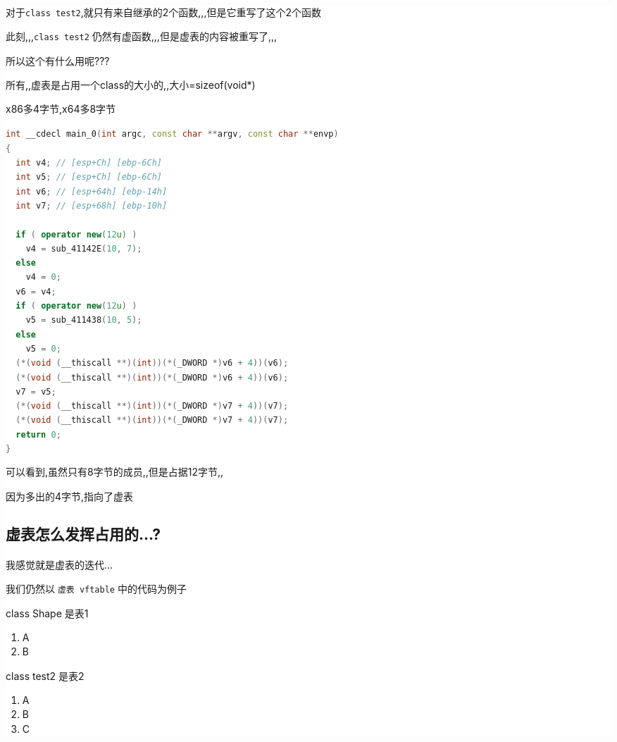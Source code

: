 对于`class test2`,就只有来自继承的2个函数,,,但是它重写了这个2个函数

此刻,,,`class test2` 仍然有虚函数,,,但是虚表的内容被重写了,,,

所以这个有什么用呢???

所有,,虚表是占用一个class的大小的,,大小=sizeof(void*)

x86多4字节,x64多8字节

```cpp
int __cdecl main_0(int argc, const char **argv, const char **envp)
{
  int v4; // [esp+Ch] [ebp-6Ch]
  int v5; // [esp+Ch] [ebp-6Ch]
  int v6; // [esp+64h] [ebp-14h]
  int v7; // [esp+68h] [ebp-10h]

  if ( operator new(12u) )
    v4 = sub_41142E(10, 7);
  else
    v4 = 0;
  v6 = v4;
  if ( operator new(12u) )
    v5 = sub_411438(10, 5);
  else
    v5 = 0;
  (*(void (__thiscall **)(int))(*(_DWORD *)v6 + 4))(v6);
  (*(void (__thiscall **)(int))(*(_DWORD *)v6 + 4))(v6);
  v7 = v5;
  (*(void (__thiscall **)(int))(*(_DWORD *)v7 + 4))(v7);
  (*(void (__thiscall **)(int))(*(_DWORD *)v7 + 4))(v7);
  return 0;
}
```

可以看到,虽然只有8字节的成员,,但是占据12字节,,

因为多出的4字节,指向了虚表

## 虚表怎么发挥占用的…?

我感觉就是虚表的迭代…

我们仍然以  `虚表 vftable` 中的代码为例子

class Shape 是表1

1. A
2. B

class test2 是表2

1. A
2. B
3. C
